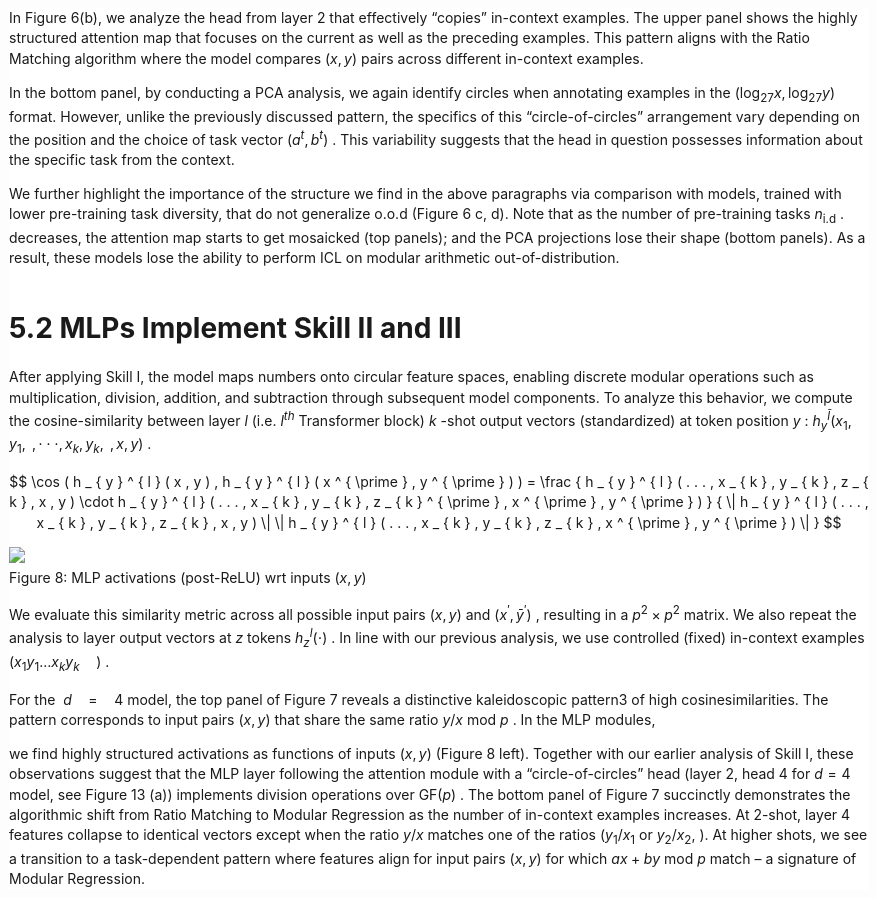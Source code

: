 In Figure 6(b), we analyze the head from layer 2 that effectively “copies” in-context examples. The upper panel shows the highly structured attention map that focuses on the current as well as the preceding examples. This pattern aligns with the Ratio Matching algorithm where the model compares $( x , y )$ pairs across different in-context examples.

In the bottom panel, by conducting a PCA analysis, we again identify circles when annotating examples in the $( \log _ { 2 7 } x , \log _ { 2 7 } y )$ format. However, unlike the previously discussed pattern, the specifics of this “circle-of-circles” arrangement vary depending on the position and the choice of task vector $( a ^ { t } , b ^ { t } )$ . This variability suggests that the head in question possesses information about the specific task from the context.

We further highlight the importance of the structure we find in the above paragraphs via comparison with models, trained with lower pre-training task diversity, that do not generalize o.o.d (Figure 6 c, d). Note that as the number of pre-training tasks $n _ { \mathrm { i . d } }$ . decreases, the attention map starts to get mosaicked (top panels); and the PCA projections lose their shape (bottom panels). As a result, these models lose the ability to perform ICL on modular arithmetic out-of-distribution.

# 5.2 MLPs Implement Skill II and III

After applying Skill I, the model maps numbers onto circular feature spaces, enabling discrete modular operations such as multiplication, division, addition, and subtraction through subsequent model components. To analyze this behavior, we compute the cosine-similarity between layer $l$ (i.e. ${ { l } ^ { t h } }$ Transformer block) $k$ -shot output vectors (standardized) at token position $y$ : $h _ { y } ^ { \bar { l } } ( x _ { 1 } , y _ { 1 } , \textrm { } , \cdot \cdot \cdot , x _ { k } , y _ { k } , \textrm { } , x , y )$ .

$$
\cos ( h _ { y } ^ { l } ( x , y ) , h _ { y } ^ { l } ( x ^ { \prime } , y ^ { \prime } ) ) = \frac { h _ { y } ^ { l } ( . . . , x _ { k } , y _ { k } , z _ { k } , x , y ) \cdot h _ { y } ^ { l } ( . . . , x _ { k } , y _ { k } , z _ { k } ^ { \prime } , x ^ { \prime } , y ^ { \prime } ) } { \| h _ { y } ^ { l } ( . . . , x _ { k } , y _ { k } , z _ { k } , x , y ) \| \| h _ { y } ^ { l } ( . . . , x _ { k } , y _ { k } , z _ { k } , x ^ { \prime } , y ^ { \prime } ) \| }
$$

![](images/740a91c4bdd0d9dc9db265acc9c9cc8b143f08816affb4d8fe01b32c5cd53ec2.jpg)  
Figure 8: MLP activations (post-ReLU) wrt inputs $( x , y )$

We evaluate this similarity metric across all possible input pairs $( x , y )$ and $( x ^ { \prime } , \bar { y } ^ { \prime } )$ , resulting in a $p ^ { 2 } \times p ^ { 2 }$ matrix. We also repeat the analysis to layer output vectors at $z$ tokens $h _ { z } ^ { l } ( \cdot )$ . In line with our previous analysis, we use controlled (fixed) in-context examples $( x _ { 1 } y _ { 1 } \dots x _ { k } y _ { k } \quad )$ .

For the $\ d \quad = \quad 4$ model, the top panel of Figure 7 reveals a distinctive kaleidoscopic pattern3 of high cosinesimilarities. The pattern corresponds to input pairs $( x , y )$ that share the same ratio $y / x$ mod $p$ . In the MLP modules,

we find highly structured activations as functions of inputs $( x , y )$ (Figure 8 left). Together with our earlier analysis of Skill I, these observations suggest that the MLP layer following the attention module with a “circle-of-circles” head (layer 2, head 4 for $d = 4$ model, see Figure 13 (a)) implements division operations over $\mathrm { G F } ( p )$ . The bottom panel of Figure 7 succinctly demonstrates the algorithmic shift from Ratio Matching to Modular Regression as the number of in-context examples increases. At 2-shot, layer 4 features collapse to identical vectors except when the ratio $y / x$ matches one of the ratios $( y _ { 1 } / x _ { 1 }$ or $y _ { 2 } / x _ { 2 } \mathrm { , }$ ). At higher shots, we see a transition to a task-dependent pattern where features align for input pairs $( x , y )$ for which $a x + b y$ mod $p$ match – a signature of Modular Regression.
